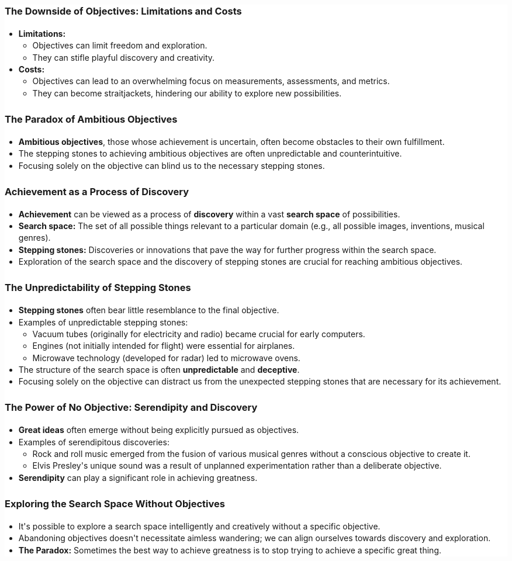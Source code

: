 ### The Downside of Objectives: Limitations and Costs

*   **Limitations:** 
    *   Objectives can limit freedom and exploration.
    *   They can stifle playful discovery and creativity.
*   **Costs:**
    *   Objectives can lead to an overwhelming focus on measurements, assessments, and metrics.
    *   They can become straitjackets, hindering our ability to explore new possibilities.

### The Paradox of Ambitious Objectives

*   **Ambitious objectives**, those whose achievement is uncertain, often become obstacles to their own fulfillment.
*   The stepping stones to achieving ambitious objectives are often unpredictable and counterintuitive.
*   Focusing solely on the objective can blind us to the necessary stepping stones.

### Achievement as a Process of Discovery

*   **Achievement** can be viewed as a process of **discovery** within a vast **search space** of possibilities.
*   **Search space:** The set of all possible things relevant to a particular domain (e.g., all possible images, inventions, musical genres).
*   **Stepping stones:** Discoveries or innovations that pave the way for further progress within the search space.
*   Exploration of the search space and the discovery of stepping stones are crucial for reaching ambitious objectives.

### The Unpredictability of Stepping Stones

*   **Stepping stones** often bear little resemblance to the final objective.
*   Examples of unpredictable stepping stones:
    *   Vacuum tubes (originally for electricity and radio) became crucial for early computers.
    *   Engines (not initially intended for flight) were essential for airplanes.
    *   Microwave technology (developed for radar) led to microwave ovens.
*   The structure of the search space is often **unpredictable** and **deceptive**. 
*   Focusing solely on the objective can distract us from the unexpected stepping stones that are necessary for its achievement.

### The Power of No Objective: Serendipity and Discovery

*   **Great ideas** often emerge without being explicitly pursued as objectives.
*   Examples of serendipitous discoveries:
    *   Rock and roll music emerged from the fusion of various musical genres without a conscious objective to create it.
    *   Elvis Presley's unique sound was a result of unplanned experimentation rather than a deliberate objective.
*   **Serendipity** can play a significant role in achieving greatness.

### Exploring the Search Space Without Objectives

*   It's possible to explore a search space intelligently and creatively without a specific objective.
*   Abandoning objectives doesn't necessitate aimless wandering; we can align ourselves towards discovery and exploration.
*   **The Paradox:** Sometimes the best way to achieve greatness is to stop trying to achieve a specific great thing.

